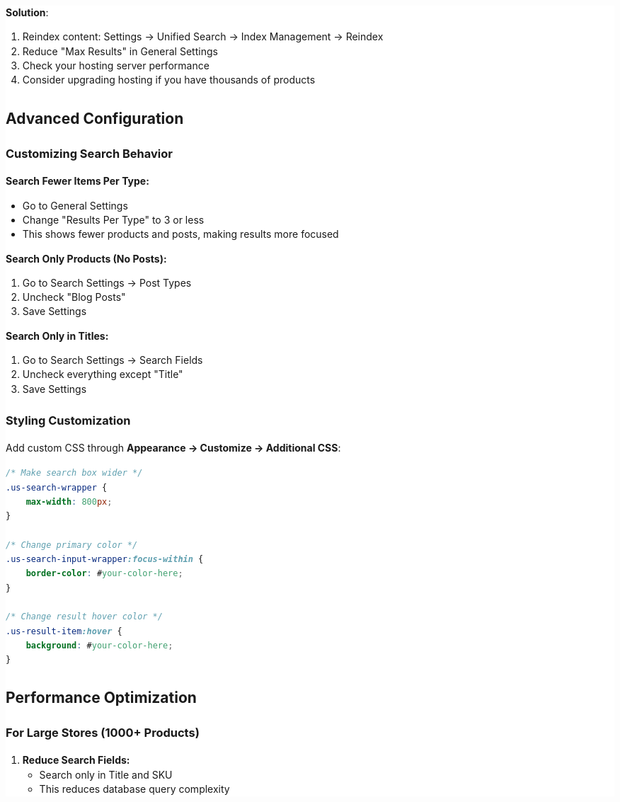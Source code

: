 **Solution**:
1. Reindex content: Settings → Unified Search → Index Management → Reindex
2. Reduce "Max Results" in General Settings
3. Check your hosting server performance
4. Consider upgrading hosting if you have thousands of products

## Advanced Configuration

### Customizing Search Behavior

**Search Fewer Items Per Type:**
- Go to General Settings
- Change "Results Per Type" to 3 or less
- This shows fewer products and posts, making results more focused

**Search Only Products (No Posts):**
1. Go to Search Settings → Post Types
2. Uncheck "Blog Posts"
3. Save Settings

**Search Only in Titles:**
1. Go to Search Settings → Search Fields
2. Uncheck everything except "Title"
3. Save Settings

### Styling Customization

Add custom CSS through **Appearance → Customize → Additional CSS**:

```css
/* Make search box wider */
.us-search-wrapper {
    max-width: 800px;
}

/* Change primary color */
.us-search-input-wrapper:focus-within {
    border-color: #your-color-here;
}

/* Change result hover color */
.us-result-item:hover {
    background: #your-color-here;
}
```

## Performance Optimization

### For Large Stores (1000+ Products)

1. **Reduce Search Fields:**
   - Search only in Title and SKU
   - This reduces database query complexity
